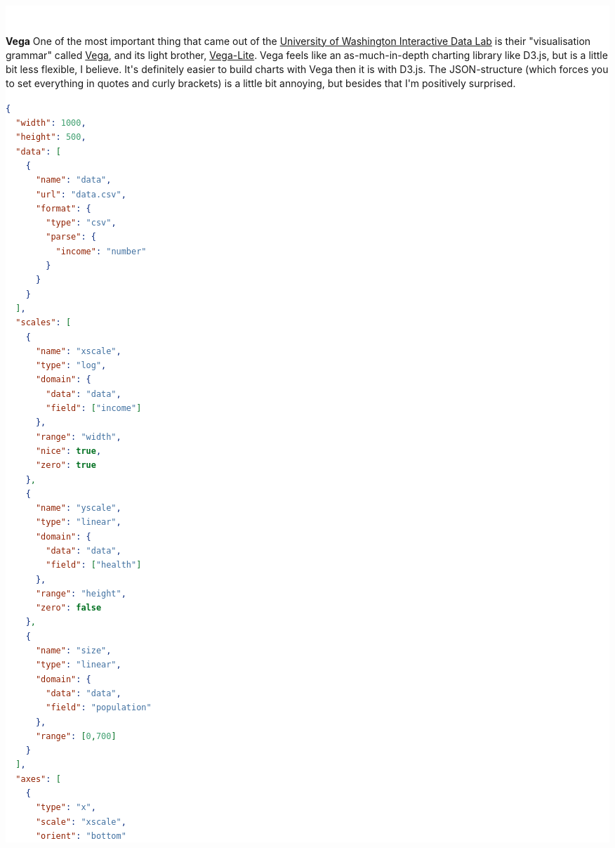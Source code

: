 


<br><br>
**Vega** One of the most important thing that came out of the [University of Washington Interactive Data Lab](https://kmo16.slack.com/archives/general/p1463161829000457) is their "visualisation grammar" called [Vega](https://vega.github.io/vega/), and its light brother, [Vega-Lite](https://vega.github.io/vega-lite/). Vega feels like an as-much-in-depth charting library like D3.js, but is a little bit less flexible, I believe. It's definitely easier to build charts with Vega then it is with D3.js. The JSON-structure (which forces you to set everything in quotes and curly brackets) is a little bit annoying, but besides that I'm positively surprised.


```json
{
  "width": 1000,
  "height": 500,
  "data": [
    {
      "name": "data",
      "url": "data.csv",
      "format": {
        "type": "csv",
        "parse": {
          "income": "number"
        }
      }
    }
  ],
  "scales": [
    {
      "name": "xscale",
      "type": "log",
      "domain": {
        "data": "data",
        "field": ["income"]
      },
      "range": "width",
      "nice": true,
      "zero": true
    },
    {
      "name": "yscale",
      "type": "linear",
      "domain": {
        "data": "data",
        "field": ["health"]
      },
      "range": "height",
      "zero": false
    },
    {
      "name": "size",
      "type": "linear",
      "domain": {
        "data": "data",
        "field": "population"
      },
      "range": [0,700]
    }
  ],
  "axes": [
    {
      "type": "x",
      "scale": "xscale",
      "orient": "bottom"
```
